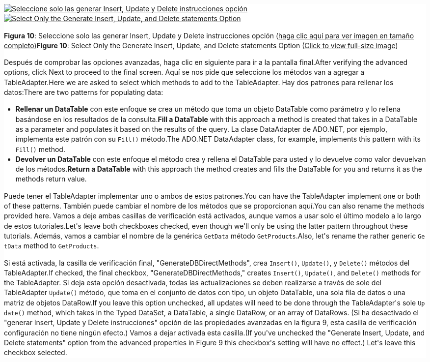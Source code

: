 <span data-ttu-id="b6770-239">[![Seleccione solo las generar Insert, Update y Delete instrucciones opción](creating-a-data-access-layer-vb/_static/image27.png)](creating-a-data-access-layer-vb/_static/image26.png)</span><span class="sxs-lookup"><span data-stu-id="b6770-239">[![Select Only the Generate Insert, Update, and Delete statements Option](creating-a-data-access-layer-vb/_static/image27.png)](creating-a-data-access-layer-vb/_static/image26.png)</span></span>

<span data-ttu-id="b6770-240">**Figura 10**: Seleccione solo las generar Insert, Update y Delete instrucciones opción ([haga clic aquí para ver imagen en tamaño completo](creating-a-data-access-layer-vb/_static/image28.png))</span><span class="sxs-lookup"><span data-stu-id="b6770-240">**Figure 10**: Select Only the Generate Insert, Update, and Delete statements Option ([Click to view full-size image](creating-a-data-access-layer-vb/_static/image28.png))</span></span>

<span data-ttu-id="b6770-241">Después de comprobar las opciones avanzadas, haga clic en siguiente para ir a la pantalla final.</span><span class="sxs-lookup"><span data-stu-id="b6770-241">After verifying the advanced options, click Next to proceed to the final screen.</span></span> <span data-ttu-id="b6770-242">Aquí se nos pide que seleccione los métodos van a agregar a TableAdapter.</span><span class="sxs-lookup"><span data-stu-id="b6770-242">Here we are asked to select which methods to add to the TableAdapter.</span></span> <span data-ttu-id="b6770-243">Hay dos patrones para rellenar los datos:</span><span class="sxs-lookup"><span data-stu-id="b6770-243">There are two patterns for populating data:</span></span>

- <span data-ttu-id="b6770-244">**Rellenar un DataTable** con este enfoque se crea un método que toma un objeto DataTable como parámetro y lo rellena basándose en los resultados de la consulta.</span><span class="sxs-lookup"><span data-stu-id="b6770-244">**Fill a DataTable** with this approach a method is created that takes in a DataTable as a parameter and populates it based on the results of the query.</span></span> <span data-ttu-id="b6770-245">La clase DataAdapter de ADO.NET, por ejemplo, implementa este patrón con su `Fill()` método.</span><span class="sxs-lookup"><span data-stu-id="b6770-245">The ADO.NET DataAdapter class, for example, implements this pattern with its `Fill()` method.</span></span>
- <span data-ttu-id="b6770-246">**Devolver un DataTable** con este enfoque el método crea y rellena el DataTable para usted y lo devuelve como valor devuelvan de los métodos.</span><span class="sxs-lookup"><span data-stu-id="b6770-246">**Return a DataTable** with this approach the method creates and fills the DataTable for you and returns it as the methods return value.</span></span>

<span data-ttu-id="b6770-247">Puede tener el TableAdapter implementar uno o ambos de estos patrones.</span><span class="sxs-lookup"><span data-stu-id="b6770-247">You can have the TableAdapter implement one or both of these patterns.</span></span> <span data-ttu-id="b6770-248">También puede cambiar el nombre de los métodos que se proporcionan aquí.</span><span class="sxs-lookup"><span data-stu-id="b6770-248">You can also rename the methods provided here.</span></span> <span data-ttu-id="b6770-249">Vamos a deje ambas casillas de verificación está activados, aunque vamos a usar solo el último modelo a lo largo de estos tutoriales.</span><span class="sxs-lookup"><span data-stu-id="b6770-249">Let's leave both checkboxes checked, even though we'll only be using the latter pattern throughout these tutorials.</span></span> <span data-ttu-id="b6770-250">Además, vamos a cambiar el nombre de la genérica `GetData` método `GetProducts`.</span><span class="sxs-lookup"><span data-stu-id="b6770-250">Also, let's rename the rather generic `GetData` method to `GetProducts`.</span></span>

<span data-ttu-id="b6770-251">Si está activada, la casilla de verificación final, "GenerateDBDirectMethods", crea `Insert()`, `Update()`, y `Delete()` métodos del TableAdapter.</span><span class="sxs-lookup"><span data-stu-id="b6770-251">If checked, the final checkbox, "GenerateDBDirectMethods," creates `Insert()`, `Update()`, and `Delete()` methods for the TableAdapter.</span></span> <span data-ttu-id="b6770-252">Si deja esta opción desactivada, todas las actualizaciones se deben realizarse a través de sole del TableAdapter `Update()` método, que toma en el conjunto de datos con tipo, un objeto DataTable, una sola fila de datos o una matriz de objetos DataRow.</span><span class="sxs-lookup"><span data-stu-id="b6770-252">If you leave this option unchecked, all updates will need to be done through the TableAdapter's sole `Update()` method, which takes in the Typed DataSet, a DataTable, a single DataRow, or an array of DataRows.</span></span> <span data-ttu-id="b6770-253">(Si ha desactivado el "generar Insert, Update y Delete instrucciones" opción de las propiedades avanzadas en la figura 9, esta casilla de verificación configuración no tiene ningún efecto.) Vamos a dejar activada esta casilla.</span><span class="sxs-lookup"><span data-stu-id="b6770-253">(If you've unchecked the "Generate Insert, Update, and Delete statements" option from the advanced properties in Figure 9 this checkbox's setting will have no effect.) Let's leave this checkbox selected.</span></span>
